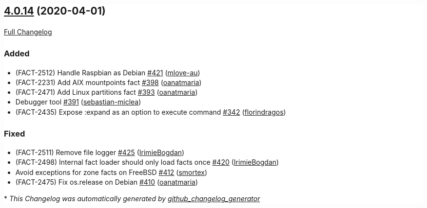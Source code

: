 

## [4.0.14](https://github.com/puppetlabs/facter-ng/tree/4.0.14) (2020-04-01)

[Full Changelog](https://github.com/puppetlabs/facter-ng/compare/4.0.13...4.0.14)

### Added

- \(FACT-2512\) Handle Raspbian as Debian [\#421](https://github.com/puppetlabs/facter-ng/pull/421) ([mlove-au](https://github.com/mlove-au))
- \(FACT-2231\) Add AIX mountpoints fact [\#398](https://github.com/puppetlabs/facter-ng/pull/398) ([oanatmaria](https://github.com/oanatmaria))
- \(FACT-2471\) Add Linux partitions fact [\#393](https://github.com/puppetlabs/facter-ng/pull/393) ([oanatmaria](https://github.com/oanatmaria))
- Debugger tool [\#391](https://github.com/puppetlabs/facter-ng/pull/391) ([sebastian-miclea](https://github.com/sebastian-miclea))
- \(FACT-2435\) Expose :expand as an option to execute command [\#342](https://github.com/puppetlabs/facter-ng/pull/342) ([florindragos](https://github.com/florindragos))

### Fixed

- \(FACT-2511\) Remove file logger [\#425](https://github.com/puppetlabs/facter-ng/pull/425) ([IrimieBogdan](https://github.com/IrimieBogdan))
- \(FACT-2498\) Internal fact loader should only load facts once [\#420](https://github.com/puppetlabs/facter-ng/pull/420) ([IrimieBogdan](https://github.com/IrimieBogdan))
- Avoid exceptions for zone facts on FreeBSD [\#412](https://github.com/puppetlabs/facter-ng/pull/412) ([smortex](https://github.com/smortex))
- \(FACT-2475\) Fix os.release on Debian [\#410](https://github.com/puppetlabs/facter-ng/pull/410) ([oanatmaria](https://github.com/oanatmaria))



\* *This Changelog was automatically generated by [github_changelog_generator](https://github.com/github-changelog-generator/github-changelog-generator)*
